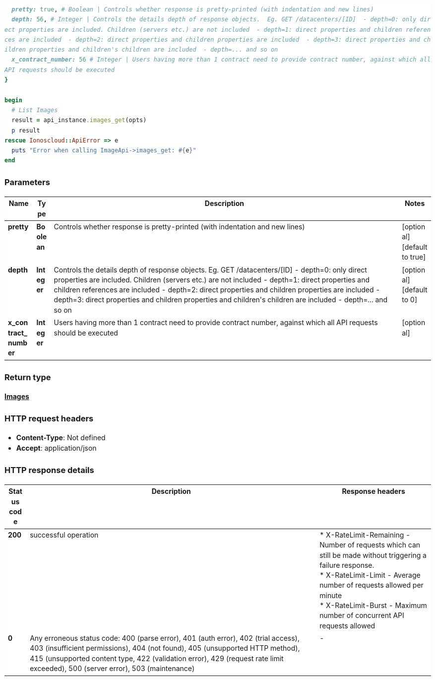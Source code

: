 ```ruby
  pretty: true, # Boolean | Controls whether response is pretty-printed (with indentation and new lines)
  depth: 56, # Integer | Controls the details depth of response objects.  Eg. GET /datacenters/[ID]  - depth=0: only direct properties are included. Children (servers etc.) are not included  - depth=1: direct properties and children references are included  - depth=2: direct properties and children properties are included  - depth=3: direct properties and children properties and children's children are included  - depth=... and so on
  x_contract_number: 56 # Integer | Users having more than 1 contract need to provide contract number, against which all API requests should be executed
}

begin
  # List Images 
  result = api_instance.images_get(opts)
  p result
rescue Ionoscloud::ApiError => e
  puts "Error when calling ImageApi->images_get: #{e}"
end
```

### Parameters

Name | Type | Description  | Notes
------------- | ------------- | ------------- | -------------
 **pretty** | **Boolean**| Controls whether response is pretty-printed (with indentation and new lines) | [optional] [default to true]
 **depth** | **Integer**| Controls the details depth of response objects.  Eg. GET /datacenters/[ID]  - depth&#x3D;0: only direct properties are included. Children (servers etc.) are not included  - depth&#x3D;1: direct properties and children references are included  - depth&#x3D;2: direct properties and children properties are included  - depth&#x3D;3: direct properties and children properties and children&#39;s children are included  - depth&#x3D;... and so on | [optional] [default to 0]
 **x_contract_number** | **Integer**| Users having more than 1 contract need to provide contract number, against which all API requests should be executed | [optional] 

### Return type

[**Images**](#Images)


### HTTP request headers

 - **Content-Type**: Not defined
 - **Accept**: application/json

### HTTP response details
| Status code | Description | Response headers |
|-------------|-------------|------------------|
**200** | successful operation |  * X-RateLimit-Remaining - Number of requests which can still be made without triggering a failure response.  <br>  * X-RateLimit-Limit - Average number of requests allowed per minute <br>  * X-RateLimit-Burst - Maximum number of concurrent API requests allowed <br>  |
**0** | Any erroneous status code: 400 (parse error), 401 (auth error), 402 (trial access), 403 (insufficient permissions), 404 (not found), 405 (unsupported HTTP method), 415 (unsupported content type, 422 (validation error), 429 (request rate limit exceeded), 500 (server error), 503 (maintenance) |  -  |
